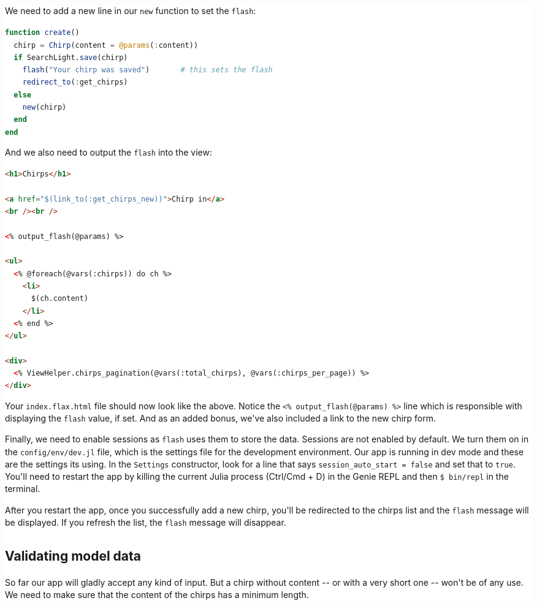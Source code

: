 We need to add a new line in our `new` function to set the `flash`:
```julia
function create()
  chirp = Chirp(content = @params(:content))
  if SearchLight.save(chirp)
    flash("Your chirp was saved")       # this sets the flash
    redirect_to(:get_chirps)
  else
    new(chirp)
  end
end
```

And we also need to output the `flash` into the view:
```html
<h1>Chirps</h1>

<a href="$(link_to(:get_chirps_new))">Chirp in</a>
<br /><br />

<% output_flash(@params) %>

<ul>
  <% @foreach(@vars(:chirps)) do ch %>
    <li>
      $(ch.content)
    </li>
  <% end %>
</ul>

<div>
  <% ViewHelper.chirps_pagination(@vars(:total_chirps), @vars(:chirps_per_page)) %>
</div>
```
Your `index.flax.html` file should now look like the above. Notice the `<% output_flash(@params) %>` line which is responsible with displaying the `flash` value, if set. And as an added bonus, we've also included a link to the new chirp form.

Finally, we need to enable sessions as `flash` uses them to store the data. Sessions are not enabled by default. We turn them on in the `config/env/dev.jl` file, which is the settings file for the development environment. Our app is running in dev mode and these are the settings its using. In the `Settings` constructor, look for a line that says `session_auto_start = false` and set that to `true`. You'll need to restart the app by killing the current Julia process (Ctrl/Cmd + D) in the Genie REPL and then `$ bin/repl` in the terminal.

After you restart the app, once you successfully add a new chirp, you'll be redirected to the chirps list and the `flash` message will be displayed. If you refresh the list, the `flash` message will disappear.

## Validating model data
So far our app will gladly accept any kind of input. But a chirp without content -- or with a very short one -- won't be of any use. We need to make sure that the content of the chirps has a minimum length.
